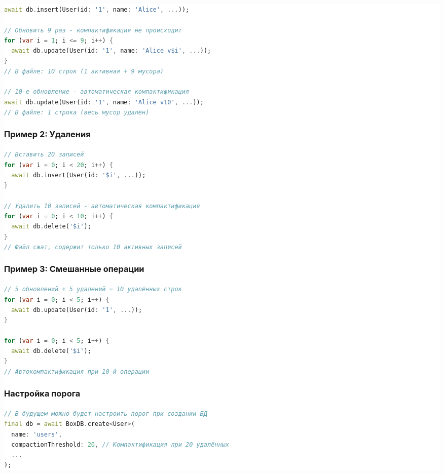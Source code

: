 ```dart
await db.insert(User(id: '1', name: 'Alice', ...));

// Обновить 9 раз - компактификация не происходит
for (var i = 1; i <= 9; i++) {
  await db.update(User(id: '1', name: 'Alice v$i', ...));
}
// В файле: 10 строк (1 активная + 9 мусора)

// 10-е обновление - автоматическая компактификация
await db.update(User(id: '1', name: 'Alice v10', ...));
// В файле: 1 строка (весь мусор удалён)
```

### Пример 2: Удаления

```dart
// Вставить 20 записей
for (var i = 0; i < 20; i++) {
  await db.insert(User(id: '$i', ...));
}

// Удалить 10 записей - автоматическая компактификация
for (var i = 0; i < 10; i++) {
  await db.delete('$i');
}
// Файл сжат, содержит только 10 активных записей
```

### Пример 3: Смешанные операции

```dart
// 5 обновлений + 5 удалений = 10 удалённых строк
for (var i = 0; i < 5; i++) {
  await db.update(User(id: '1', ...));
}

for (var i = 0; i < 5; i++) {
  await db.delete('$i');
}
// Автокомпактификация при 10-й операции
```

### Настройка порога

```dart
// В будущем можно будет настроить порог при создании БД
final db = await BoxDB.create<User>(
  name: 'users',
  compactionThreshold: 20, // Компактификация при 20 удалённых
  ...
);
```
